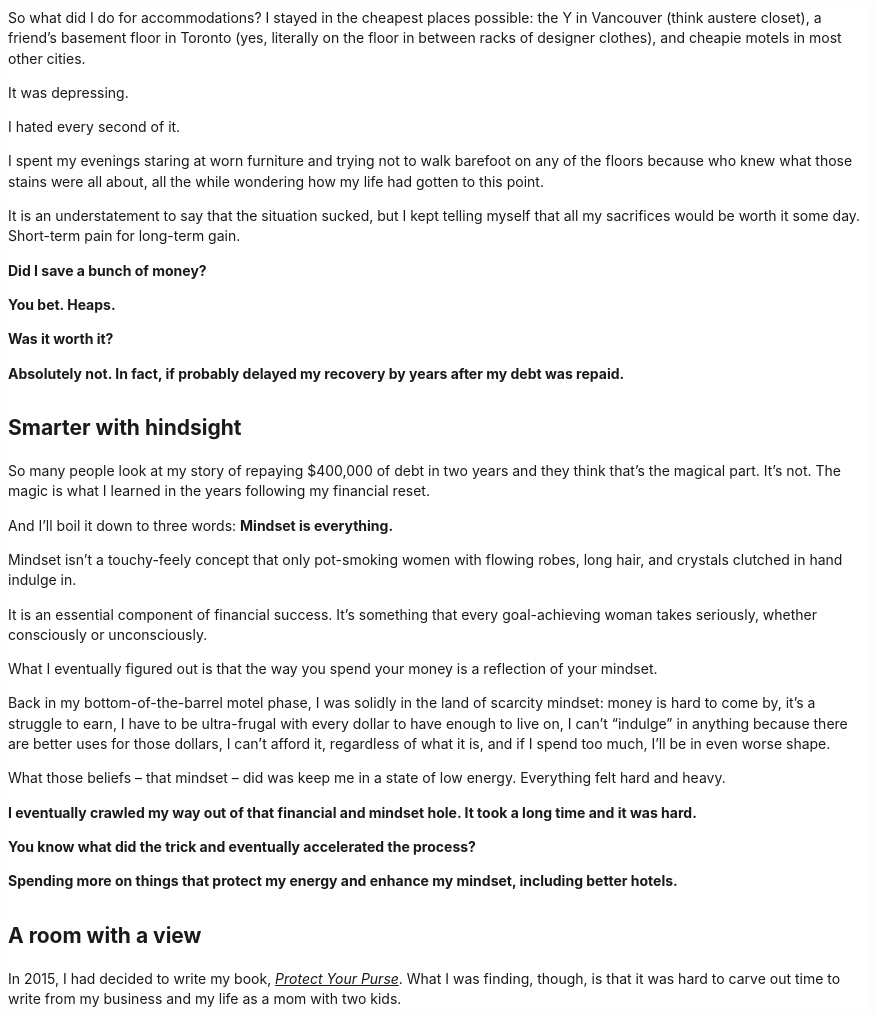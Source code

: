 So what did I do for accommodations? I stayed in the cheapest places possible: the Y in Vancouver (think austere closet), a friend’s basement floor in Toronto (yes, literally on the floor in between racks of designer clothes), and cheapie motels in most other cities.

It was depressing.

I hated every second of it.

I spent my evenings staring at worn furniture and trying not to walk barefoot on any of the floors because who knew what those stains were all about, all the while wondering how my life had gotten to this point.

It is an understatement to say that the situation sucked, but I kept telling myself that all my sacrifices would be worth it some day. Short-term pain for long-term gain.

**Did I save a bunch of money?**

**You bet. Heaps.**

**Was it worth it?**

**Absolutely not. In fact, if probably delayed my recovery by years after my debt was repaid.**

## Smarter with hindsight

So many people look at my story of repaying $400,000 of debt in two years and they think that’s the magical part. It’s not. The magic is what I learned in the years following my financial reset.

And I’ll boil it down to three words: **Mindset is everything.**

Mindset isn’t a touchy-feely concept that only pot-smoking women with flowing robes, long hair, and crystals clutched in hand indulge in.

It is an essential component of financial success. It’s something that every goal-achieving woman takes seriously, whether consciously or unconsciously.

What I eventually figured out is that the way you spend your money is a reflection of your mindset.

Back in my bottom-of-the-barrel motel phase, I was solidly in the land of scarcity mindset: money is hard to come by, it’s a struggle to earn, I have to be ultra-frugal with every dollar to have enough to live on, I can’t “indulge” in anything because there are better uses for those dollars, I can’t afford it, regardless of what it is, and if I spend too much, I’ll be in even worse shape.

What those beliefs – that mindset – did was keep me in a state of low energy. Everything felt hard and heavy.

**I eventually crawled my way out of that financial and mindset hole. It took a long time and it was hard.**

**You know what did the trick and eventually accelerated the process?**

**Spending more on things that protect my energy and enhance my mindset, including better hotels.**

## A room with a view

In 2015, I had decided to write my book, [*Protect Your Purse*](https://yourfinanciallaunchpad.com/book/). What I was finding, though, is that it was hard to carve out time to write from my business and my life as a mom with two kids.
